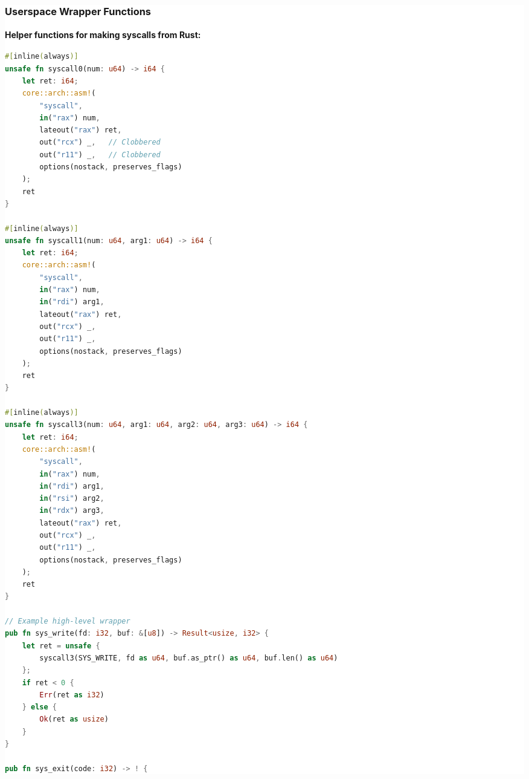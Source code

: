 ### Userspace Wrapper Functions

**Helper functions for making syscalls from Rust:**

```rust
#[inline(always)]
unsafe fn syscall0(num: u64) -> i64 {
    let ret: i64;
    core::arch::asm!(
        "syscall",
        in("rax") num,
        lateout("rax") ret,
        out("rcx") _,   // Clobbered
        out("r11") _,   // Clobbered
        options(nostack, preserves_flags)
    );
    ret
}

#[inline(always)]
unsafe fn syscall1(num: u64, arg1: u64) -> i64 {
    let ret: i64;
    core::arch::asm!(
        "syscall",
        in("rax") num,
        in("rdi") arg1,
        lateout("rax") ret,
        out("rcx") _,
        out("r11") _,
        options(nostack, preserves_flags)
    );
    ret
}

#[inline(always)]
unsafe fn syscall3(num: u64, arg1: u64, arg2: u64, arg3: u64) -> i64 {
    let ret: i64;
    core::arch::asm!(
        "syscall",
        in("rax") num,
        in("rdi") arg1,
        in("rsi") arg2,
        in("rdx") arg3,
        lateout("rax") ret,
        out("rcx") _,
        out("r11") _,
        options(nostack, preserves_flags)
    );
    ret
}

// Example high-level wrapper
pub fn sys_write(fd: i32, buf: &[u8]) -> Result<usize, i32> {
    let ret = unsafe {
        syscall3(SYS_WRITE, fd as u64, buf.as_ptr() as u64, buf.len() as u64)
    };
    if ret < 0 {
        Err(ret as i32)
    } else {
        Ok(ret as usize)
    }
}

pub fn sys_exit(code: i32) -> ! {
```